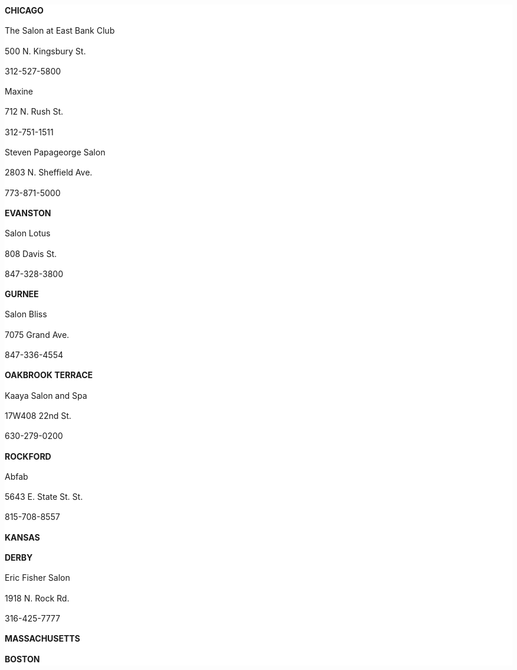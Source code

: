 **CHICAGO**

The Salon at East Bank Club

500 N. Kingsbury St.

312-527-5800

Maxine

712 N. Rush St.

312-751-1511

Steven Papageorge Salon

2803 N. Sheffield Ave.

773-871-5000

**EVANSTON**

Salon Lotus

808 Davis St.

847-328-3800

**GURNEE**

Salon Bliss

7075 Grand Ave.

847-336-4554

**OAKBROOK TERRACE**

Kaaya Salon and Spa

17W408 22nd St.

630-279-0200

**ROCKFORD**

Abfab

5643 E. State St. St.

815-708-8557

**KANSAS**

**DERBY**

Eric Fisher Salon

1918 N. Rock Rd.

316-425-7777

**MASSACHUSETTS**

**BOSTON**
